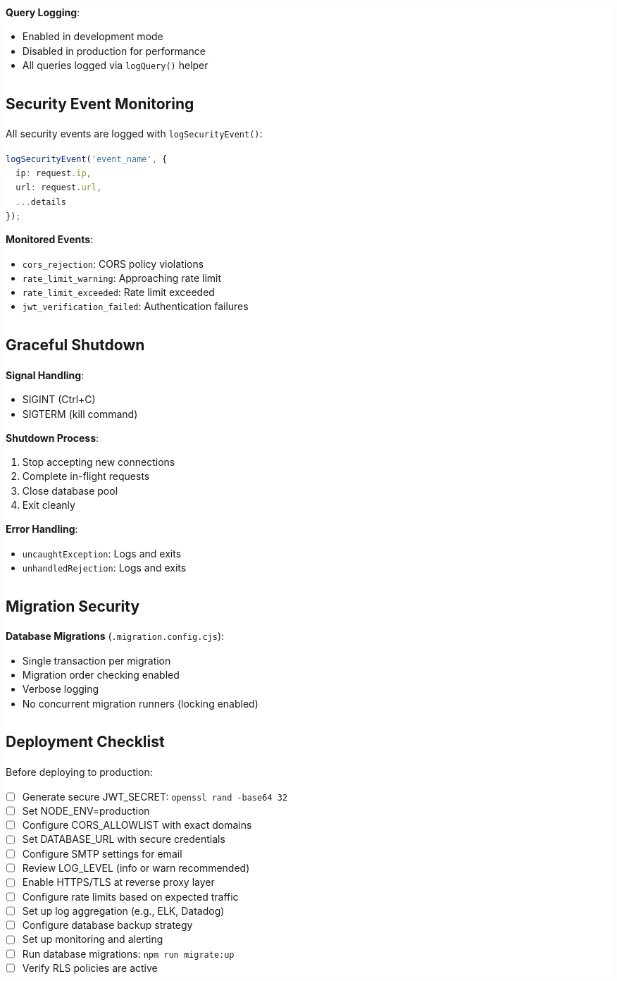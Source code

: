 **Query Logging**:
- Enabled in development mode
- Disabled in production for performance
- All queries logged via `logQuery()` helper

## Security Event Monitoring

All security events are logged with `logSecurityEvent()`:

```typescript
logSecurityEvent('event_name', {
  ip: request.ip,
  url: request.url,
  ...details
});
```

**Monitored Events**:
- `cors_rejection`: CORS policy violations
- `rate_limit_warning`: Approaching rate limit
- `rate_limit_exceeded`: Rate limit exceeded
- `jwt_verification_failed`: Authentication failures

## Graceful Shutdown

**Signal Handling**:
- SIGINT (Ctrl+C)
- SIGTERM (kill command)

**Shutdown Process**:
1. Stop accepting new connections
2. Complete in-flight requests
3. Close database pool
4. Exit cleanly

**Error Handling**:
- `uncaughtException`: Logs and exits
- `unhandledRejection`: Logs and exits

## Migration Security

**Database Migrations** (`.migration.config.cjs`):

- Single transaction per migration
- Migration order checking enabled
- Verbose logging
- No concurrent migration runners (locking enabled)

## Deployment Checklist

Before deploying to production:

- [ ] Generate secure JWT_SECRET: `openssl rand -base64 32`
- [ ] Set NODE_ENV=production
- [ ] Configure CORS_ALLOWLIST with exact domains
- [ ] Set DATABASE_URL with secure credentials
- [ ] Configure SMTP settings for email
- [ ] Review LOG_LEVEL (info or warn recommended)
- [ ] Enable HTTPS/TLS at reverse proxy layer
- [ ] Configure rate limits based on expected traffic
- [ ] Set up log aggregation (e.g., ELK, Datadog)
- [ ] Configure database backup strategy
- [ ] Set up monitoring and alerting
- [ ] Run database migrations: `npm run migrate:up`
- [ ] Verify RLS policies are active
